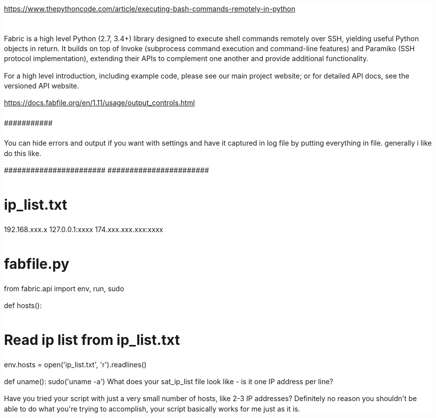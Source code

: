 
##
##
#
https://www.thepythoncode.com/article/executing-bash-commands-remotely-in-python
#
#

Fabric is a high level Python (2.7, 3.4+) library designed to execute shell commands remotely over SSH, yielding useful Python objects in return. It builds on top of Invoke (subprocess command execution and command-line features) and Paramiko (SSH protocol implementation), extending their APIs to complement one another and provide additional functionality.

For a high level introduction, including example code, please see our main project website; or for detailed API docs, see the versioned API website.

https://docs.fabfile.org/en/1.11/usage/output_controls.html
<br>
<br>
###########
<br>
<br>
You can hide errors and output if you want with settings and have it captured in log file by putting everything in file. 
generally i like do this like.


#######################
#######################

#
#
#

# ip_list.txt
192.168.xxx.x
127.0.0.1:xxxx
174.xxx.xxx.xxx:xxxx

# fabfile.py
from fabric.api import env, run, sudo

def hosts():
  # Read ip list from ip_list.txt
  env.hosts = open('ip_list.txt', 'r').readlines()

def uname():
  sudo('uname -a')
What does your sat_ip_list file look like - is it one IP address per line?

Have you tried your script with just a very small number of hosts, like 2-3 IP addresses? Definitely no reason you shouldn't be able to do what you're trying to accomplish, your script basically works for me just as it is.
